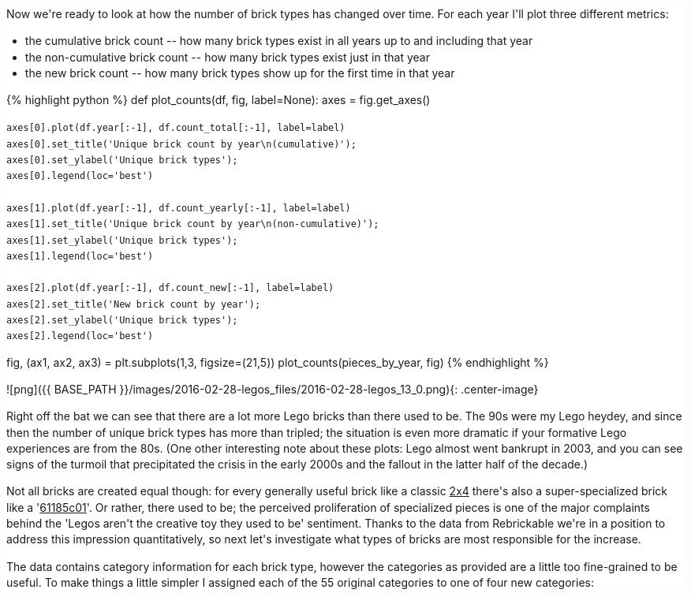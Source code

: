 Now we're ready to look at how the number of brick types has changed over time.
For each year I'll plot three different metrics:

- the cumulative brick count -- how many brick types exist in all years up to
and including that year
- the non-cumulative brick count -- how many brick types exist just in that year
- the new brick count -- how many brick types show up for the first time in that
year 


{% highlight python %}
def plot_counts(df, fig, label=None):
    axes = fig.get_axes()
    
    axes[0].plot(df.year[:-1], df.count_total[:-1], label=label)
    axes[0].set_title('Unique brick count by year\n(cumulative)');
    axes[0].set_ylabel('Unique brick types');
    axes[0].legend(loc='best')
    
    axes[1].plot(df.year[:-1], df.count_yearly[:-1], label=label)
    axes[1].set_title('Unique brick count by year\n(non-cumulative)');
    axes[1].set_ylabel('Unique brick types');
    axes[1].legend(loc='best')

    axes[2].plot(df.year[:-1], df.count_new[:-1], label=label)
    axes[2].set_title('New brick count by year');
    axes[2].set_ylabel('Unique brick types');
    axes[2].legend(loc='best')

fig, (ax1, ax2, ax3) = plt.subplots(1,3, figsize=(21,5))
plot_counts(pieces_by_year, fig)
{% endhighlight %}

 
![png]({{ BASE_PATH }}/images/2016-02-28-legos_files/2016-02-28-legos_13_0.png){: .center-image}

 
Right off the bat we can see that there are a lot more Lego bricks than there
used to be. The 90s were my Lego heydey, and since then the number of unique
brick types has more than tripled; the situation is even more dramatic if your
formative Lego experiences are from the 80s. (One other interesting note about
these plots: Lego almost went bankrupt in 2003, and you can see signs of the
turmoil that precipitated the crisis in the early 2000s and the fallout in the
latter half of the decade.)

Not all bricks are created equal though: for every generally useful brick like a
classic [2x4](https://rebrickable.com/parts/3001/brick-2-x-4) there's also a
super-specialized brick like a
'[61185c01](https://rebrickable.com/parts/61185c01)'. Or rather, there used to
be; the perceived proliferation of specialized pieces is one of the major
complaints behind the 'Legos aren't the creative toy they used to be' sentiment.
Thanks to the data from Rebrickable we're in a position to address this
impression quantitatively, so next let's investigate what types of bricks are
most responsible for the increase.

The data contains category information for each brick type, however the
categories as provided are a little too fine-grained to be useful. To make
things a little simpler I assigned each of the 55 original categories to one of
four new categories:
